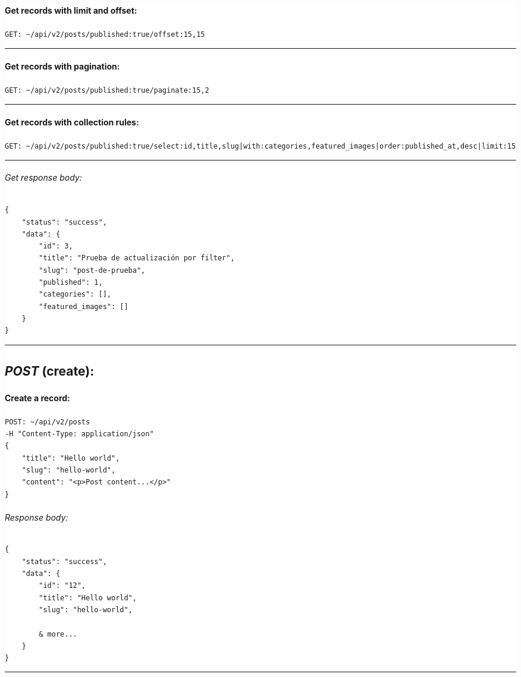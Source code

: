 #### Get records with limit and offset:

    GET: ~/api/v2/posts/published:true/offset:15,15
---

#### Get records with pagination:

    GET: ~/api/v2/posts/published:true/paginate:15,2
---

#### Get records with collection rules:
    GET: ~/api/v2/posts/published:true/select:id,title,slug|with:categories,featured_images|order:published_at,desc|limit:15
---


###### Get response body:

    {
        "status": "success",
        "data": {
            "id": 3,
            "title": "Prueba de actualización por filter",
            "slug": "post-de-prueba",
            "published": 1,
            "categories": [],
            "featured_images": []
        }
    }
---


## _POST_ (create):

#### Create a record:
```
POST: ~/api/v2/posts
-H "Content-Type: application/json"
{
    "title": "Hello world",
    "slug": "hello-world",
    "content": "<p>Post content...</p>"
}
```
###### Response body:
```
{
    "status": "success",
    "data": {
        "id": "12",
        "title": "Hello world",
        "slug": "hello-world",

        & more...
    }
}
```
---
